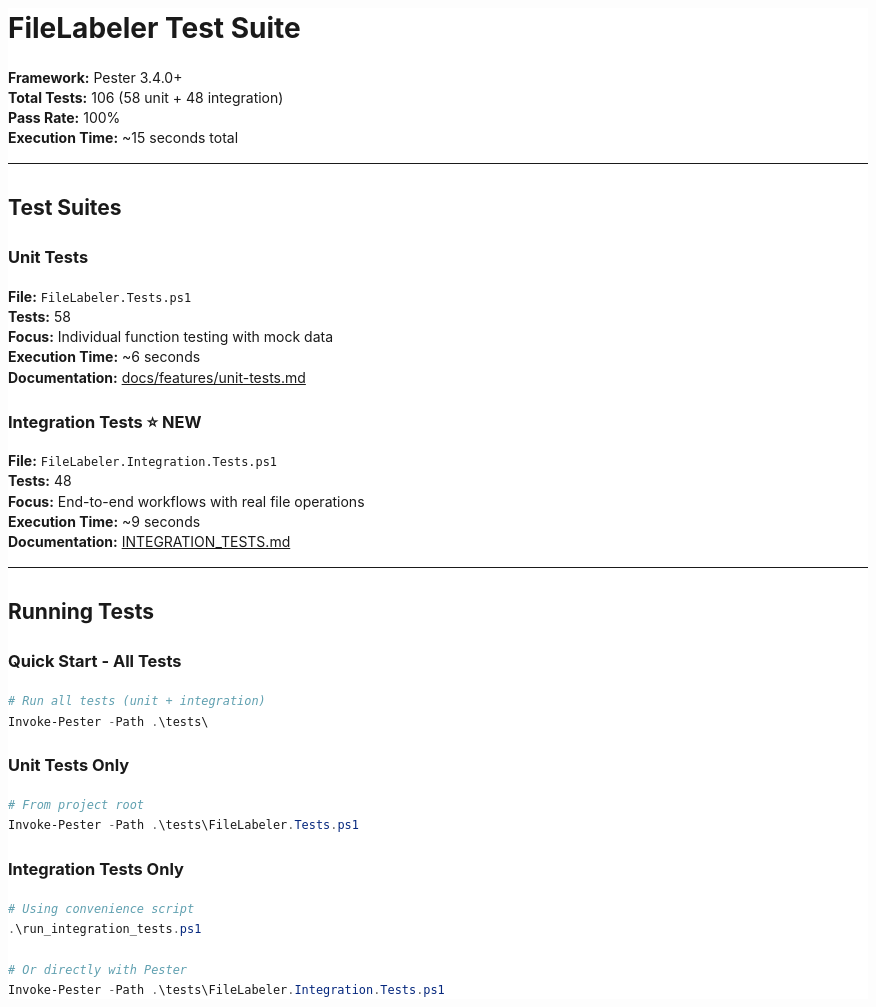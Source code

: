 # FileLabeler Test Suite

**Framework:** Pester 3.4.0+  
**Total Tests:** 106 (58 unit + 48 integration)  
**Pass Rate:** 100%  
**Execution Time:** ~15 seconds total

---

## Test Suites

### Unit Tests
**File:** `FileLabeler.Tests.ps1`  
**Tests:** 58  
**Focus:** Individual function testing with mock data  
**Execution Time:** ~6 seconds  
**Documentation:** [docs/features/unit-tests.md](../docs/features/unit-tests.md)

### Integration Tests ⭐ NEW
**File:** `FileLabeler.Integration.Tests.ps1`  
**Tests:** 48  
**Focus:** End-to-end workflows with real file operations  
**Execution Time:** ~9 seconds  
**Documentation:** [INTEGRATION_TESTS.md](INTEGRATION_TESTS.md)

---

## Running Tests

### Quick Start - All Tests
```powershell
# Run all tests (unit + integration)
Invoke-Pester -Path .\tests\
```

### Unit Tests Only
```powershell
# From project root
Invoke-Pester -Path .\tests\FileLabeler.Tests.ps1
```

### Integration Tests Only
```powershell
# Using convenience script
.\run_integration_tests.ps1

# Or directly with Pester
Invoke-Pester -Path .\tests\FileLabeler.Integration.Tests.ps1
```

